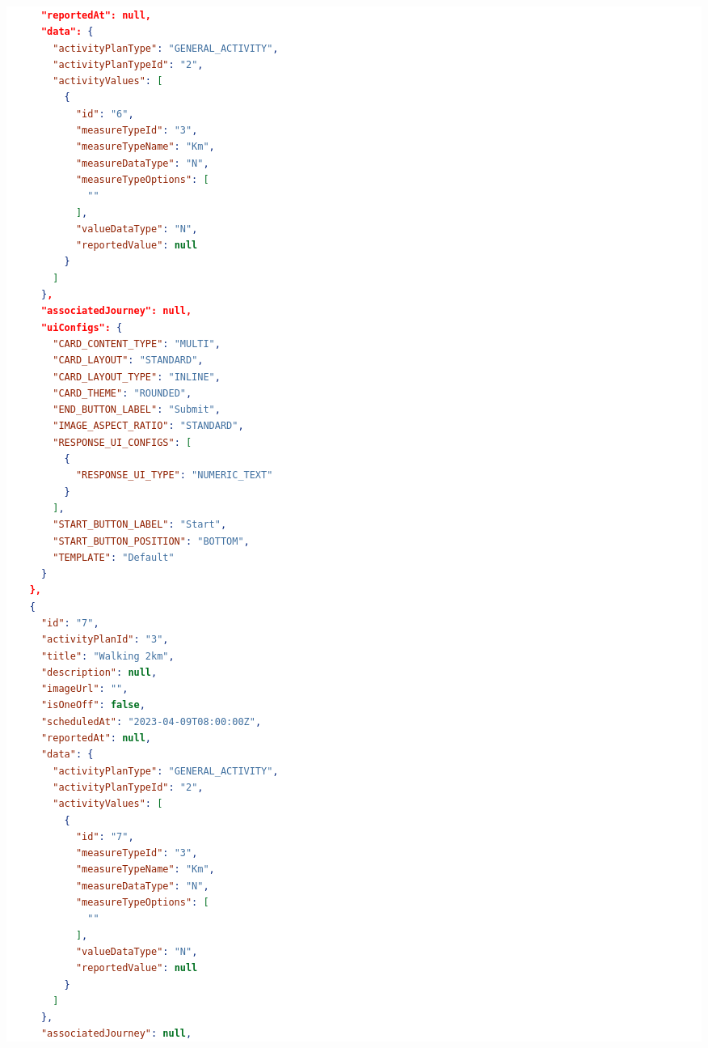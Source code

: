 ```json
      "reportedAt": null,
      "data": {
        "activityPlanType": "GENERAL_ACTIVITY",
        "activityPlanTypeId": "2",
        "activityValues": [
          {
            "id": "6",
            "measureTypeId": "3",
            "measureTypeName": "Km",
            "measureDataType": "N",
            "measureTypeOptions": [
              ""
            ],
            "valueDataType": "N",
            "reportedValue": null
          }
        ]
      },
      "associatedJourney": null,
      "uiConfigs": {
        "CARD_CONTENT_TYPE": "MULTI",
        "CARD_LAYOUT": "STANDARD",
        "CARD_LAYOUT_TYPE": "INLINE",
        "CARD_THEME": "ROUNDED",
        "END_BUTTON_LABEL": "Submit",
        "IMAGE_ASPECT_RATIO": "STANDARD",
        "RESPONSE_UI_CONFIGS": [
          {
            "RESPONSE_UI_TYPE": "NUMERIC_TEXT"
          }
        ],
        "START_BUTTON_LABEL": "Start",
        "START_BUTTON_POSITION": "BOTTOM",
        "TEMPLATE": "Default"
      }
    },
    {
      "id": "7",
      "activityPlanId": "3",
      "title": "Walking 2km",
      "description": null,
      "imageUrl": "",
      "isOneOff": false,
      "scheduledAt": "2023-04-09T08:00:00Z",
      "reportedAt": null,
      "data": {
        "activityPlanType": "GENERAL_ACTIVITY",
        "activityPlanTypeId": "2",
        "activityValues": [
          {
            "id": "7",
            "measureTypeId": "3",
            "measureTypeName": "Km",
            "measureDataType": "N",
            "measureTypeOptions": [
              ""
            ],
            "valueDataType": "N",
            "reportedValue": null
          }
        ]
      },
      "associatedJourney": null,
```